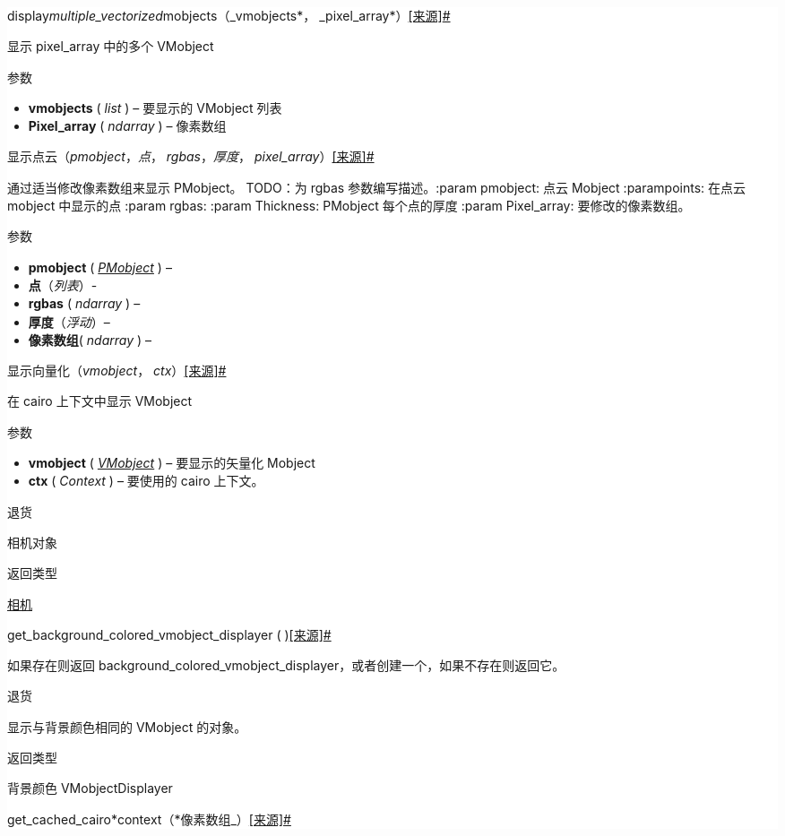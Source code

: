 display*multiple_vectorized*mobjects（\_vmobjects*， \_pixel_array*）[\[来源\]](../_modules/manim/camera/camera.html#Camera.display_multiple_vectorized_mobjects)[#](#manim.camera.camera.Camera.display_multiple_vectorized_mobjects "此定义的固定链接")

显示 pixel_array 中的多个 VMobject

参数

- **vmobjects** ( _list_ ) – 要显示的 VMobject 列表
- **Pixel_array** ( _ndarray_ ) – 像素数组

显示点云（_pmobject_，_点_， _rgbas_，_厚度_， _pixel_array_）[\[来源\]](../_modules/manim/camera/camera.html#Camera.display_point_cloud)[#](#manim.camera.camera.Camera.display_point_cloud "此定义的固定链接")

通过适当修改像素数组来显示 PMobject。 TODO：为 rgbas 参数编写描述。:param pmobject: 点云 Mobject :parampoints: 在点云 mobject 中显示的点 :param rgbas: :param Thickness: PMobject 每个点的厚度 :param Pixel_array: 要修改的像素数组。

参数

- **pmobject** ( [_PMobject_](manim.mobject.types.point_cloud_mobject.PMobject.html#manim.mobject.types.point_cloud_mobject.PMobject "manim.mobject.types.point_cloud_mobject.PMobject") ) –
- **点**（_列表_）-
- **rgbas** ( _ndarray_ ) –
- **厚度**（_浮动_）–
- **像素数组**( _ndarray_ ) –

显示向量化（_vmobject_， _ctx_）[\[来源\]](../_modules/manim/camera/camera.html#Camera.display_vectorized)[#](#manim.camera.camera.Camera.display_vectorized "此定义的固定链接")

在 cairo 上下文中显示 VMobject

参数

- **vmobject** ( [_VMobject_](manim.mobject.types.vectorized_mobject.VMobject.html#manim.mobject.types.vectorized_mobject.VMobject "manim.mobject.types.vectorized_mobject.VMobject") ) – 要显示的矢量化 Mobject
- **ctx** ( _Context_ ) – 要使用的 cairo 上下文。

退货

相机对象

返回类型

[相机](#manim.camera.camera.Camera "manim.camera.camera.Camera")

get_background_colored_vmobject_displayer ( )[\[来源\]](../_modules/manim/camera/camera.html#Camera.get_background_colored_vmobject_displayer)[#](#manim.camera.camera.Camera.get_background_colored_vmobject_displayer "此定义的固定链接")

如果存在则返回 background_colored_vmobject_displayer，或者创建一个，如果不存在则返回它。

退货

显示与背景颜色相同的 VMobject 的对象。

返回类型

背景颜色 VMobjectDisplayer

get_cached_cairo*context（*像素数组\_）[\[来源\]](../_modules/manim/camera/camera.html#Camera.get_cached_cairo_context)[#](#manim.camera.camera.Camera.get_cached_cairo_context "此定义的固定链接")
